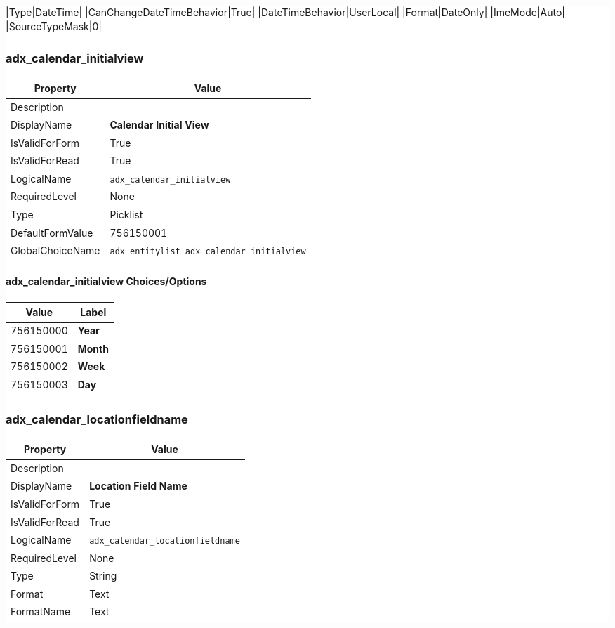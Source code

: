 |Type|DateTime|
|CanChangeDateTimeBehavior|True|
|DateTimeBehavior|UserLocal|
|Format|DateOnly|
|ImeMode|Auto|
|SourceTypeMask|0|

### <a name="BKMK_adx_calendar_initialview"></a> adx_calendar_initialview

|Property|Value|
|---|---|
|Description||
|DisplayName|**Calendar Initial View**|
|IsValidForForm|True|
|IsValidForRead|True|
|LogicalName|`adx_calendar_initialview`|
|RequiredLevel|None|
|Type|Picklist|
|DefaultFormValue|756150001|
|GlobalChoiceName|`adx_entitylist_adx_calendar_initialview`|

#### adx_calendar_initialview Choices/Options

|Value|Label|
|---|---|
|756150000|**Year**|
|756150001|**Month**|
|756150002|**Week**|
|756150003|**Day**|

### <a name="BKMK_adx_calendar_locationfieldname"></a> adx_calendar_locationfieldname

|Property|Value|
|---|---|
|Description||
|DisplayName|**Location Field Name**|
|IsValidForForm|True|
|IsValidForRead|True|
|LogicalName|`adx_calendar_locationfieldname`|
|RequiredLevel|None|
|Type|String|
|Format|Text|
|FormatName|Text|